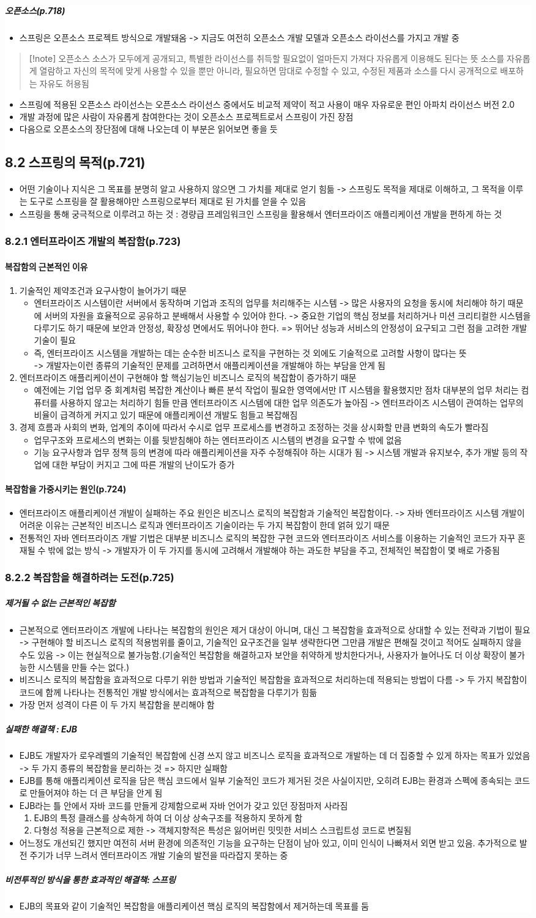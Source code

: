 
##### 오픈소스(p.718)
- 스프링은 오픈소스 프로젝트 방식으로 개발돼옴
	-> 지금도 여전히 오픈소스 개발 모델과 오픈소스 라이선스를 가지고 개발 중
> [!note] 오픈소스
> 소스가 모두에게 공개되고, 특별한 라이선스를 취득할 필요없이 얼마든지 가져다 자유롭게 이용해도 된다는 뜻
> 소스를 자유롭게 열람하고 자신의 목적에 맞게 사용할 수 있을 뿐만 아니라, 필요하면 맘대로 수정할 수 있고, 수정된 제품과 소스를 다시 공개적으로 배포하는 자유도 허용됨
- 스프링에 적용된 오픈소스 라이선스는 오픈소스 라이선스 중에서도 비교적 제약이 적고 사용이 매우 자유로운 편인 아파치 라이선스 버전 2.0
- 개발 과정에 많은 사람이 자유롭게 참여한다는 것이 오픈소스 프로젝트로서 스프링이 가진 장점
- 다음으로 오픈소스의 장단점에 대해 나오는데 이 부분은 읽어보면 좋을 듯
## 8.2 스프링의 목적(p.721)
- 어떤 기술이나 지식은 그 목표를 분명히 알고 사용하지 않으면 그 가치를 제대로 얻기 힘듦
	-> 스프링도 목적을 제대로 이해하고, 그 목적을 이루는 도구로 스프링을 잘 활용해야만 스프링으로부터 제대로 된 가치를 얻을 수 있음
- 스프링을 통해 궁극적으로 이루려고 하는 것
	: 경량급 프레임워크인 스프링을 활용해서 엔터프라이즈 애플리케이션 개발을 편하게 하는 것
### 8.2.1 엔터프라이즈 개발의 복잡함(p.723)
#### 복잡함의 근본적인 이유
1. 기술적인 제약조건과 요구사항이 늘어가기 때문
	- 엔터프라이즈 시스템이란 서버에서 동작하며 기업과 조직의 업무를 처리해주는 시스템
		-> 많은 사용자의 요청을 동시에 처리해야 하기 때문에 서버의 자원을 효율적으로 공유하고 분배해서 사용할 수 있어야 한다.
		-> 중요한 기업의 핵심 정보를 처리하거나 미션 크리티컬한 시스템을 다루기도 하기 때문에 보안과 안정성, 확장성 면에서도 뛰어나야 한다.
		=> 뛰어난 성능과 서비스의 안정성이 요구되고 그런 점을 고려한 개발 기술이 필요
	- 즉, 엔터프라이즈 시스템을 개발하는 데는 순수한 비즈니스 로직을 구현하는 것 외에도 기술적으로 고려할 사항이 많다는 뜻     
		-> 개발자는이런 종류의 기술적인 문제를 고려하면서 애플리케이션을 개발해야 하는 부담을 안게 됨
2. 엔터프라이즈 애플리케이션이 구현해야 할 핵심기능인 비즈니스 로직의 복잡함이 증가하기 때문 
	- 예전에는 기업 업무 중 회계처럼 복잡한 계산이나 빠른 분석 작업이 필요한 영역에서만 IT 시스템을 활용했지만 점차 대부분의 업무 처리는 컴퓨터를 사용하지 않고는 처리하기 힘들 만큼 엔터프라이즈 시스템에 대한 업무 의존도가 높아짐
		-> 엔터프라이즈 시스템이 관여하는 업무의 비율이 급격하게 커지고 있기 때문에 애플리케이션 개발도 힘들고 복잡해짐
3. 경제 흐름과 사회의 변화, 업계의 추이에 따라서 수시로 업무 프로세스를 변경하고 조정하는 것을 상시화할 만큼 변화의 속도가 빨라짐
	- 업무구조와 프로세스의 변화는 이를 뒷받침해야 하는 엔터프라이즈 시스템의 변경을 요구할 수 밖에 없음
	- 기능 요구사항과 업무 정책 등의 변경에 따라 애플리케이션을 자주 수정해줘야 하는 시대가 됨
		-> 시스템 개발과 유지보수, 추가 개발 등의 작업에 대한 부담이 커지고 그에 따른 개발의 난이도가 증가
#### 복잡함을 가중시키는 원인(p.724)
- 엔터프라이즈 애플리케이션 개발이 실패하는 주요 원인은 비즈니스 로직의 복잡함과 기술적인 복잡함이다.
	-> 자바 엔터프라이즈 시스템 개발이 어려운 이유는 근본적인 비즈니스 로직과 엔터프라이즈 기술이라는 두 가지 복잡함이 한데 얽혀 있기 때문
- 전통적인 자바 엔터프라이즈 개발 기법은 대부분 비즈니스 로직의 복잡한 구현 코드와 엔터프라이즈 서비스를 이용하는 기술적인 코드가 자꾸 혼재될 수 밖에 없는 방식
	-> 개발자가 이 두 가지를 동시에 고려해서 개발해야 하는 과도한 부담을 주고, 전체적인 복잡함이 몇 배로 가중됨
### 8.2.2 복잡함을 해결하려는 도전(p.725)
##### 제거될 수 없는 근본적인 복잡함
- 근본적으로 엔터프라이즈 개발에 나타나는 복잡함의 원인은 제거 대상이 아니며, 대신 그 복잡함을 효과적으로 상대할 수 있는 전략과 기법이 필요
	-> 구현해야 할 비즈니스 로직의 적용범위를 줄이고, 기술적인 요구조건을 일부 생략한다면 그만큼 개발은 편해질 것이고 적어도 실패하지 않을 수도 있음
	-> 이는 현실적으로 불가능함.(기술적인 복잡함을 해결하고자 보안을 취약하게 방치한다거나, 사용자가 늘어나도 더 이상 확장이 불가능한 시스템을 만들 수는 없다.)
- 비즈니스 로직의 복잡함을 효과적으로 다루기 위한 방법과 기술적인 복잡함을 효과적으로 처리하는데 적용되는 방법이 다름
	-> 두 가지 복잡함이 코드에 함께 나타나는 전통적인 개발 방식에서는 효과적으로 복잡함을 다루기가 힘듦
- 가장 먼저 성격이 다른 이 두 가지 복잡함을 분리해야 함
##### 실패한 해결책 : EJB
- EJB도 개발자가 로우레벨의 기술적인 복잡함에 신경 쓰지 않고 비즈니스 로직을 효과적으로 개발하는 데 더 집중할 수 있게 하자는 목표가 있었음  
	-> 두 가지 종류의 복잡함을 분리하는 것
	=> 하지만 실패함
- EJB를 통해 애플리케이션 로직을 담은 핵심 코드에서 일부 기술적인 코드가 제거된 것은 사실이지만, 오히려 EJB는 환경과 스펙에 종속되는 코드로 만들어져야 하는 더 큰 부담을 안게 됨
- EJB라는 틀 안에서 자바 코드를 만들게 강제함으로써 자바 언어가 갖고 있던 장점마저 사라짐
	1. EJB의 특정 클래스를 상속하게 하여 더 이상 상속구조를 적용하지 못하게 함
	2. 다형성 적용을 근본적으로 제한
	-> 객체지향적은 특성은 잃어버린 밋밋한 서비스 스크립트성 코드로 변질됨
- 어느정도 개선되긴 했지만 여전히 서버 환경에 의존적인 기능을 요구하는 단점이 남아 있고, 이미 인식이 나빠져서 외면 받고 있음. 추가적으로 발전 주기가 너무 느려서 엔터프라이즈 개발 기술의 발전을 따라잡지 못하는 중
##### 비전투적인 방식을 통한 효과적인 해결책: 스프링
- EJB의 목표와 같이 기술적인 복잡함을 애플리케이션 핵심 로직의 복잡함에서 제거하는데 목표를 둠